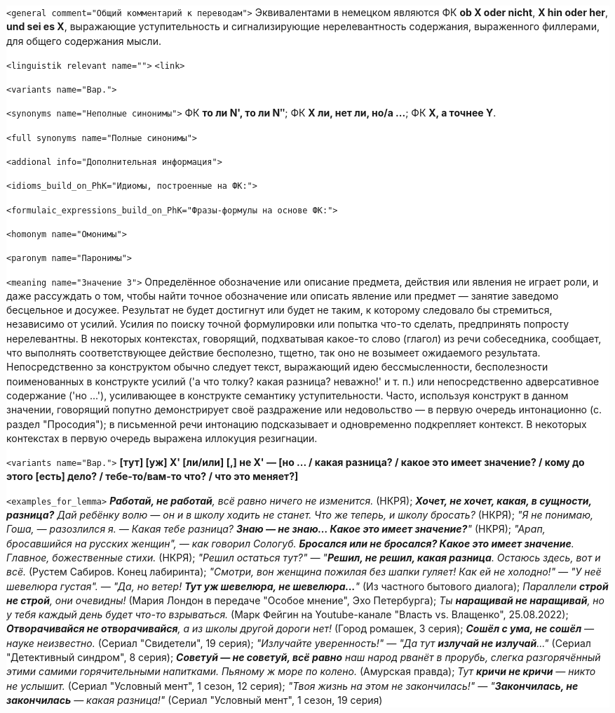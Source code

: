 `<general comment="Общий комментарий к переводам">` Эквивалентами в немецком являются ФК **ob X oder nicht**, **X hin oder her**, **und sei es X**, выражающие уступительность и сигнализирующие нерелевантность содержания, выраженного филлерами, для общего содержания мысли.

`<linguistik relevant name="">`
`<link>` 

`<variants name="Вар.">` 

`<synonyms name="Неполные синонимы">` ФК **то ли N', то ли Nʺ**; ФК **X ли, нет ли, но/а ...**; ФК **X, а точнее Y**.

`<full synonyms name="Полные синонимы">`

`<addional info="Дополнительная информация">`

`<idioms_build_on_PhK="Идиомы, построенные на ФК:">`

`<formulaic_expressions_build_on_PhK="Фразы-формулы на основе ФК:">`
 
`<homonym name="Омонимы">` 

`<paronym name="Паронимы">`



`<meaning name="Значение 3">` Определённое обозначение или описание предмета, действия или явления не играет роли, и даже рассуждать о том, чтобы найти точное обозначение или описать явление или предмет &mdash; занятие заведомо бесцельное и досужее. Результат не будет достигнут или будет не таким, к которому следовало бы стремиться, независимо от усилий. Усилия по поиску точной формулировки или попытка что-то сделать, предпринять попросту нерелевантны. В некоторых контекстах, говорящий, подхватывая какое-то слово (глагол) из речи собеседника, сообщает, что выполнять соответствующее действие бесполезно, тщетно, так оно не возымеет ожидаемого результата. Непосредственно за конструктом обычно следует текст, выражающий идею бессмысленности, бесполезности поименованных в конструкте усилий ('а что толку? какая разница? неважно!' и т. п.) или непосредственно адверсативное содержание ('но ...'), усиливающее в конструкте семантику уступительности. Часто, используя конструкт в данном значении, говорящий попутно демонстрирует своё раздражение или недовольство &mdash; в первую очередь интонационно (с. раздел "Просодия"); в письменной речи интонацию подсказывает и одновременно подкрепляет контекст. В некоторых контекстах в первую очередь выражена иллокуция резигнации. 

`<variants name="Вар.">` **[тут] [уж] X' [ли/или] [,] не X' &mdash; [но ... / какая разница? / какое это имеет значение? / кому до этого [есть] дело? / тебе-то/вам-то что? / что это меняет?]**

`<examples_for_lemma>` _**Работай, не работай**, всё равно ничего не изменится._ (НКРЯ); _**Хочет, не хочет, какая, в сущности, разница?** Дай ребёнку волю ― он и в школу ходить не станет. Что же теперь, и школу бросать?_ (НКРЯ); _"Я не понимаю, Гоша, ― разозлился я. ― Какая тебе разница? **Знаю ― не знаю… Какое это имеет значение?**"_ (НКРЯ); _"Арап, бросавшийся на русских женщин", ― как говорил Сологуб. **Бросался или не бросался? Какое это имеет значение**. Главное, божественные стихи._ (НКРЯ); _"Решил остаться тут?" &mdash; "**Решил, не решил, какая разница**. Остаюсь здесь, вот и всё._ (Рустем Сабиров. Конец лабиринта); _"Смотри, вон женщина пожилая без шапки гуляет! Как ей не холодно!" &mdash; "У неё шевелюра густая". &mdash; "Да, но ветер! **Тут уж шевелюра, не шевелюра...**"_ (Из частного бытового диалога); _Параллели **строй не строй**, они очевидны!_ (Мария Лондон в передаче "Особое мнение", Эхо Петербурга); _Ты **наращивай не наращивай**, но у тебя каждый день будет что-то взрываться._ (Марк Фейгин на Youtube-канале "Власть vs. Влащенко", 25.08.2022); _**Отворачивайся не отворачивайся**, а из школы другой дороги нет!_ (Город ромашек, 3 серия); _**Сошёл с ума, не сошёл** &mdash; науке неизвестно._ (Сериал "Свидетели", 19 серия); _"Излучайте уверенность!" &mdash; "Да тут **излучай не излучай**..."_ (Сериал "Детективный синдром", 8 серия); _**Советуй — не советуй, всё равно** наш народ рванёт в прорубь, слегка разгорячённый этими самими горячительными напитками. Пьяному ж море по колено._ (Амурская правда); _Тут **кричи не кричи** &mdash; никто не услышит._ (Сериал "Условный мент", 1 сезон, 12 серия); _"Твоя жизнь на этом не закончилась!" &mdash; "**Закончилась, не закончилась** &mdash; какая разница!"_ (Сериал "Условный мент", 1 сезон, 19 серия)
